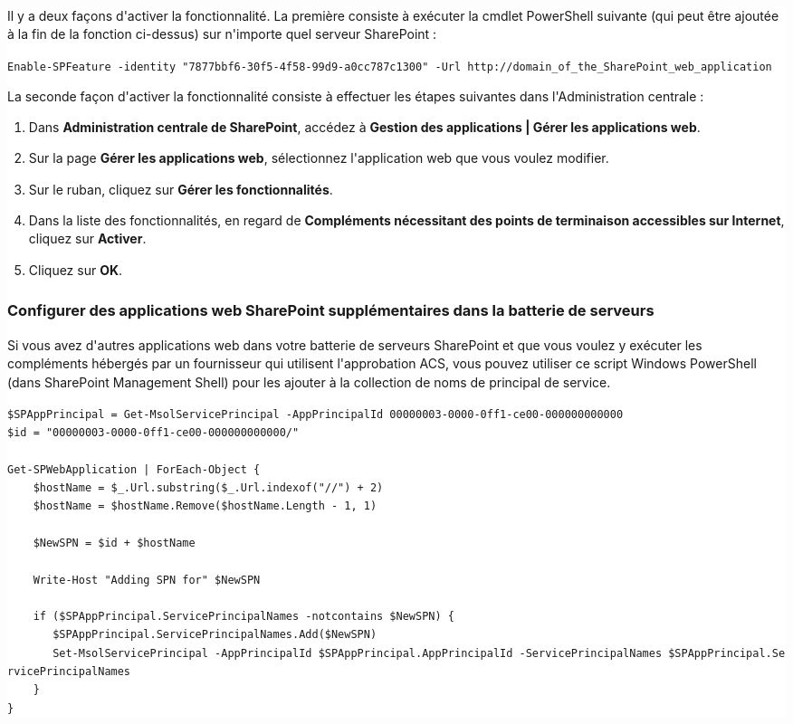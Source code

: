     
    
Il y a deux façons d'activer la fonctionnalité. La première consiste à exécuter la cmdlet PowerShell suivante (qui peut être ajoutée à la fin de la fonction ci-dessus) sur n'importe quel serveur SharePoint :
  
    
    



```
Enable-SPFeature -identity "7877bbf6-30f5-4f58-99d9-a0cc787c1300" -Url http://domain_of_the_SharePoint_web_application
```

La seconde façon d'activer la fonctionnalité consiste à effectuer les étapes suivantes dans l'Administration centrale :
  
    
    

1. Dans **Administration centrale de SharePoint**, accédez à **Gestion des applications | Gérer les applications web**.
    
  
2. Sur la page **Gérer les applications web**, sélectionnez l'application web que vous voulez modifier.
    
  
3. Sur le ruban, cliquez sur **Gérer les fonctionnalités**.
    
  
4. Dans la liste des fonctionnalités, en regard de **Compléments nécessitant des points de terminaison accessibles sur Internet**, cliquez sur **Activer**.
    
  
5. Cliquez sur **OK**.
    
  

  
    
    

### Configurer des applications web SharePoint supplémentaires dans la batterie de serveurs
<a name="function"> </a>

Si vous avez d'autres applications web dans votre batterie de serveurs SharePoint et que vous voulez y exécuter les compléments hébergés par un fournisseur qui utilisent l'approbation ACS, vous pouvez utiliser ce script Windows PowerShell (dans SharePoint Management Shell) pour les ajouter à la collection de noms de principal de service.
  
    
    

```
$SPAppPrincipal = Get-MsolServicePrincipal -AppPrincipalId 00000003-0000-0ff1-ce00-000000000000
$id = "00000003-0000-0ff1-ce00-000000000000/"

Get-SPWebApplication | ForEach-Object {
    $hostName = $_.Url.substring($_.Url.indexof("//") + 2)
    $hostName = $hostName.Remove($hostName.Length - 1, 1)

    $NewSPN = $id + $hostName

    Write-Host "Adding SPN for" $NewSPN

    if ($SPAppPrincipal.ServicePrincipalNames -notcontains $NewSPN) {
       $SPAppPrincipal.ServicePrincipalNames.Add($NewSPN)
       Set-MsolServicePrincipal -AppPrincipalId $SPAppPrincipal.AppPrincipalId -ServicePrincipalNames $SPAppPrincipal.ServicePrincipalNames
    }
}

```
